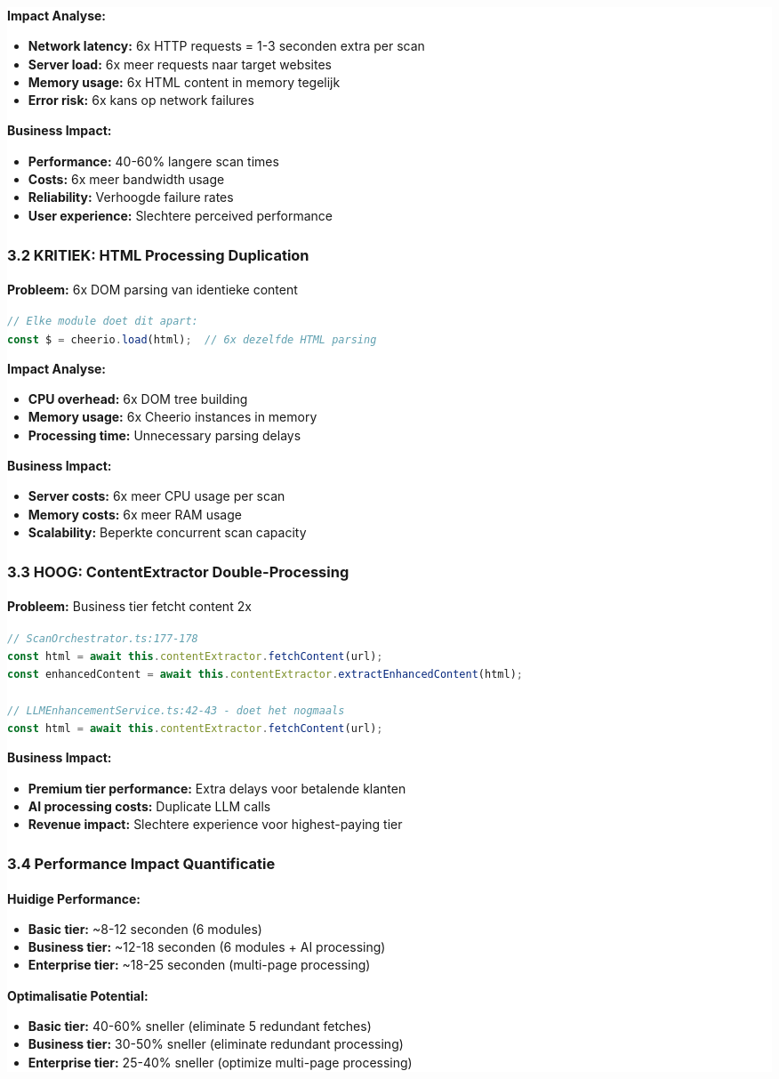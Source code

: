 **Impact Analyse:**
- **Network latency:** 6x HTTP requests = 1-3 seconden extra per scan
- **Server load:** 6x meer requests naar target websites
- **Memory usage:** 6x HTML content in memory tegelijk
- **Error risk:** 6x kans op network failures

**Business Impact:**
- **Performance:** 40-60% langere scan times
- **Costs:** 6x meer bandwidth usage
- **Reliability:** Verhoogde failure rates
- **User experience:** Slechtere perceived performance

### 3.2 KRITIEK: HTML Processing Duplication

**Probleem:** 6x DOM parsing van identieke content
```typescript
// Elke module doet dit apart:
const $ = cheerio.load(html);  // 6x dezelfde HTML parsing
```

**Impact Analyse:**
- **CPU overhead:** 6x DOM tree building
- **Memory usage:** 6x Cheerio instances in memory
- **Processing time:** Unnecessary parsing delays

**Business Impact:**
- **Server costs:** 6x meer CPU usage per scan
- **Memory costs:** 6x meer RAM usage
- **Scalability:** Beperkte concurrent scan capacity

### 3.3 HOOG: ContentExtractor Double-Processing

**Probleem:** Business tier fetcht content 2x
```typescript
// ScanOrchestrator.ts:177-178
const html = await this.contentExtractor.fetchContent(url);
const enhancedContent = await this.contentExtractor.extractEnhancedContent(html);

// LLMEnhancementService.ts:42-43 - doet het nogmaals
const html = await this.contentExtractor.fetchContent(url);
```

**Business Impact:**
- **Premium tier performance:** Extra delays voor betalende klanten
- **AI processing costs:** Duplicate LLM calls
- **Revenue impact:** Slechtere experience voor highest-paying tier

### 3.4 Performance Impact Quantificatie

**Huidige Performance:**
- **Basic tier:** ~8-12 seconden (6 modules)
- **Business tier:** ~12-18 seconden (6 modules + AI processing)
- **Enterprise tier:** ~18-25 seconden (multi-page processing)

**Optimalisatie Potential:**
- **Basic tier:** 40-60% sneller (eliminate 5 redundant fetches)
- **Business tier:** 30-50% sneller (eliminate redundant processing)
- **Enterprise tier:** 25-40% sneller (optimize multi-page processing)
